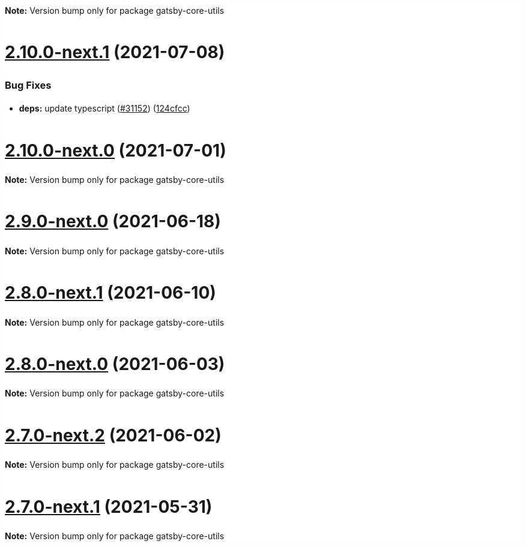 **Note:** Version bump only for package gatsby-core-utils

# [2.10.0-next.1](https://github.com/gatsbyjs/gatsby/compare/gatsby-core-utils@2.10.0-next.0...gatsby-core-utils@2.10.0-next.1) (2021-07-08)

### Bug Fixes

- **deps:** update typescript ([#31152](https://github.com/gatsbyjs/gatsby/issues/31152)) ([124cfcc](https://github.com/gatsbyjs/gatsby/commit/124cfcc4cd42a50a992dde5b420610f290227a78))

# [2.10.0-next.0](https://github.com/gatsbyjs/gatsby/compare/gatsby-core-utils@2.9.0-next.0...gatsby-core-utils@2.10.0-next.0) (2021-07-01)

**Note:** Version bump only for package gatsby-core-utils

# [2.9.0-next.0](https://github.com/gatsbyjs/gatsby/compare/gatsby-core-utils@2.8.0-next.1...gatsby-core-utils@2.9.0-next.0) (2021-06-18)

**Note:** Version bump only for package gatsby-core-utils

# [2.8.0-next.1](https://github.com/gatsbyjs/gatsby/compare/gatsby-core-utils@2.8.0-next.0...gatsby-core-utils@2.8.0-next.1) (2021-06-10)

**Note:** Version bump only for package gatsby-core-utils

# [2.8.0-next.0](https://github.com/gatsbyjs/gatsby/compare/gatsby-core-utils@2.7.0-next.2...gatsby-core-utils@2.8.0-next.0) (2021-06-03)

**Note:** Version bump only for package gatsby-core-utils

# [2.7.0-next.2](https://github.com/gatsbyjs/gatsby/compare/gatsby-core-utils@2.7.0-next.1...gatsby-core-utils@2.7.0-next.2) (2021-06-02)

**Note:** Version bump only for package gatsby-core-utils

# [2.7.0-next.1](https://github.com/gatsbyjs/gatsby/compare/gatsby-core-utils@2.7.0-next.0...gatsby-core-utils@2.7.0-next.1) (2021-05-31)

**Note:** Version bump only for package gatsby-core-utils
